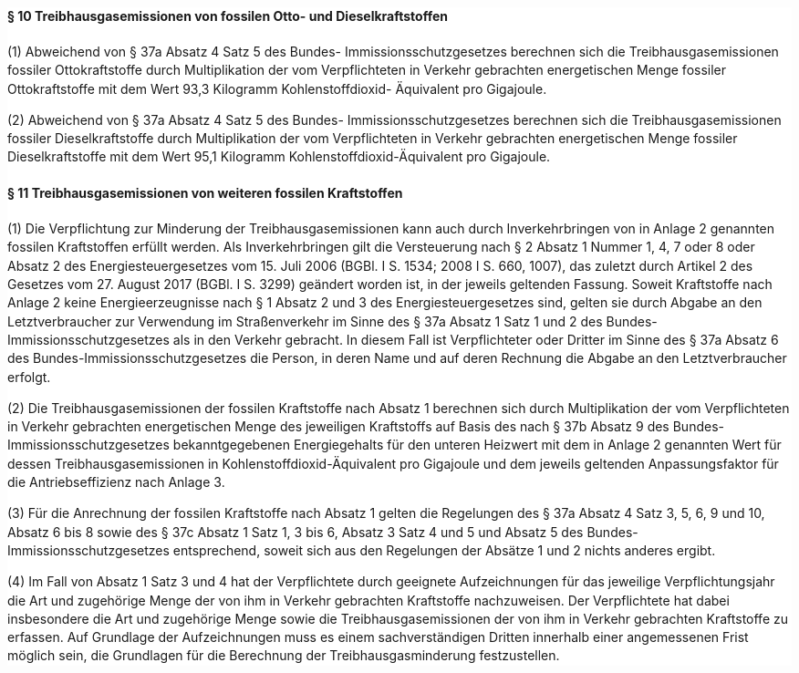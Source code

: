
#### § 10 Treibhausgasemissionen von fossilen Otto- und Dieselkraftstoffen

(1) Abweichend von § 37a Absatz 4 Satz 5 des Bundes-
Immissionsschutzgesetzes berechnen sich die Treibhausgasemissionen
fossiler Ottokraftstoffe durch Multiplikation der vom Verpflichteten
in Verkehr gebrachten energetischen Menge fossiler Ottokraftstoffe mit
dem Wert 93,3 Kilogramm Kohlenstoffdioxid-
Äquivalent pro              Gigajoule.

(2) Abweichend von § 37a Absatz 4 Satz 5 des Bundes-
Immissionsschutzgesetzes berechnen sich die Treibhausgasemissionen
fossiler Dieselkraftstoffe durch Multiplikation der vom Verpflichteten
in Verkehr gebrachten energetischen Menge fossiler Dieselkraftstoffe
mit dem Wert 95,1 Kilogramm Kohlenstoffdioxid-Äquivalent pro
Gigajoule.


#### § 11 Treibhausgasemissionen von weiteren fossilen Kraftstoffen

(1) Die Verpflichtung zur Minderung der Treibhausgasemissionen kann
auch durch Inverkehrbringen von in Anlage 2 genannten fossilen
Kraftstoffen erfüllt werden. Als Inverkehrbringen gilt die
Versteuerung nach § 2 Absatz 1 Nummer 1, 4, 7 oder 8 oder Absatz 2 des
Energiesteuergesetzes vom 15. Juli 2006 (BGBl. I S. 1534; 2008 I S.
660, 1007), das zuletzt durch Artikel 2 des Gesetzes vom 27. August
2017 (BGBl. I S. 3299) geändert worden ist, in der jeweils geltenden
Fassung. Soweit Kraftstoffe nach Anlage 2 keine Energieerzeugnisse
nach § 1 Absatz 2 und 3 des Energiesteuergesetzes sind, gelten sie
durch Abgabe an den Letztverbraucher zur Verwendung im Straßenverkehr
im Sinne des § 37a Absatz 1 Satz 1 und 2 des Bundes-
Immissionsschutzgesetzes als in den Verkehr gebracht. In diesem Fall
ist Verpflichteter oder Dritter im Sinne des § 37a Absatz 6 des
Bundes-Immissionsschutzgesetzes die Person, in deren Name und auf
deren Rechnung die Abgabe an den Letztverbraucher erfolgt.

(2) Die Treibhausgasemissionen der fossilen Kraftstoffe nach Absatz 1
berechnen sich durch Multiplikation der vom Verpflichteten in Verkehr
gebrachten energetischen Menge des jeweiligen Kraftstoffs auf Basis
des nach § 37b Absatz 9 des Bundes-Immissionsschutzgesetzes
bekanntgegebenen Energiegehalts für den unteren Heizwert mit dem in
Anlage 2 genannten Wert für dessen Treibhausgasemissionen in
Kohlenstoffdioxid-Äquivalent pro Gigajoule und dem jeweils geltenden
Anpassungsfaktor für die Antriebseffizienz nach Anlage 3.

(3) Für die Anrechnung der fossilen Kraftstoffe nach Absatz 1 gelten
die Regelungen des § 37a Absatz 4 Satz 3, 5, 6, 9 und 10, Absatz 6 bis
8 sowie des § 37c Absatz 1 Satz 1, 3 bis 6, Absatz 3 Satz 4 und 5 und
Absatz 5 des Bundes-Immissionsschutzgesetzes entsprechend, soweit sich
aus den Regelungen der Absätze 1 und 2 nichts anderes ergibt.

(4) Im Fall von Absatz 1 Satz 3 und 4 hat der Verpflichtete durch
geeignete Aufzeichnungen für das jeweilige Verpflichtungsjahr die Art
und zugehörige Menge der von ihm in Verkehr gebrachten Kraftstoffe
nachzuweisen. Der Verpflichtete hat dabei insbesondere die Art und
zugehörige Menge sowie die Treibhausgasemissionen der von ihm in
Verkehr gebrachten Kraftstoffe zu erfassen. Auf Grundlage der
Aufzeichnungen muss es einem sachverständigen Dritten innerhalb einer
angemessenen Frist möglich sein, die Grundlagen für die Berechnung der
Treibhausgasminderung festzustellen.
